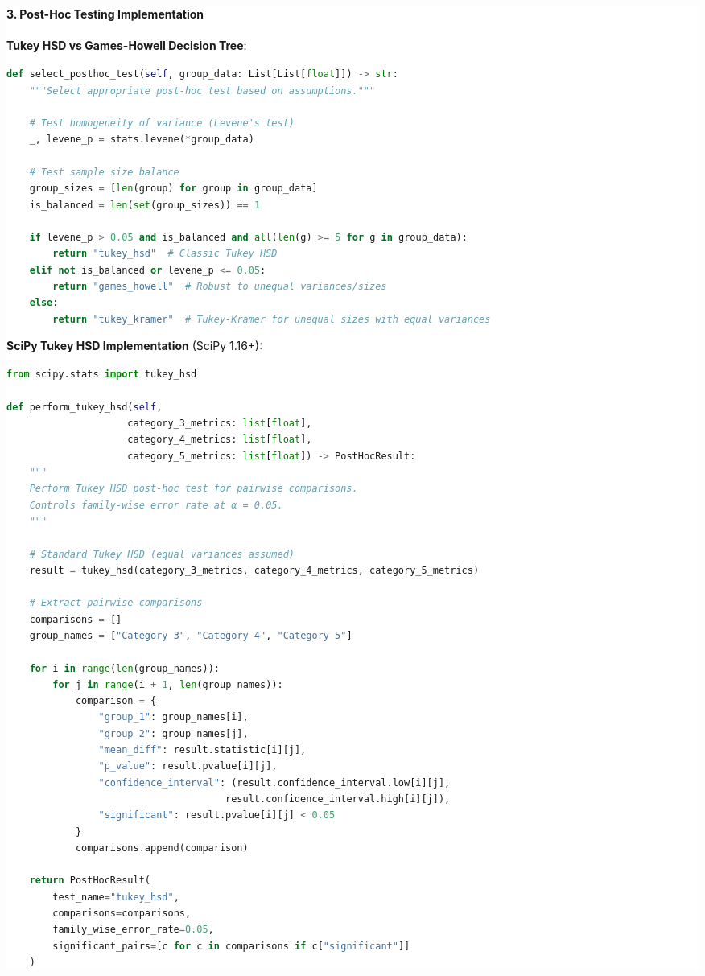 ```python
```

#### 3. Post-Hoc Testing Implementation

**Tukey HSD vs Games-Howell Decision Tree**:
```python
def select_posthoc_test(self, group_data: List[List[float]]) -> str:
    """Select appropriate post-hoc test based on assumptions."""
    
    # Test homogeneity of variance (Levene's test)
    _, levene_p = stats.levene(*group_data)
    
    # Test sample size balance
    group_sizes = [len(group) for group in group_data]
    is_balanced = len(set(group_sizes)) == 1
    
    if levene_p > 0.05 and is_balanced and all(len(g) >= 5 for g in group_data):
        return "tukey_hsd"  # Classic Tukey HSD
    elif not is_balanced or levene_p <= 0.05:
        return "games_howell"  # Robust to unequal variances/sizes
    else:
        return "tukey_kramer"  # Tukey-Kramer for unequal sizes with equal variances
```

**SciPy Tukey HSD Implementation** (SciPy 1.16+):
```python
from scipy.stats import tukey_hsd

def perform_tukey_hsd(self, 
                     category_3_metrics: list[float],
                     category_4_metrics: list[float],
                     category_5_metrics: list[float]) -> PostHocResult:
    """
    Perform Tukey HSD post-hoc test for pairwise comparisons.
    Controls family-wise error rate at α = 0.05.
    """
    
    # Standard Tukey HSD (equal variances assumed)
    result = tukey_hsd(category_3_metrics, category_4_metrics, category_5_metrics)
    
    # Extract pairwise comparisons
    comparisons = []
    group_names = ["Category 3", "Category 4", "Category 5"]
    
    for i in range(len(group_names)):
        for j in range(i + 1, len(group_names)):
            comparison = {
                "group_1": group_names[i],
                "group_2": group_names[j],
                "mean_diff": result.statistic[i][j],
                "p_value": result.pvalue[i][j],
                "confidence_interval": (result.confidence_interval.low[i][j], 
                                      result.confidence_interval.high[i][j]),
                "significant": result.pvalue[i][j] < 0.05
            }
            comparisons.append(comparison)
    
    return PostHocResult(
        test_name="tukey_hsd",
        comparisons=comparisons,
        family_wise_error_rate=0.05,
        significant_pairs=[c for c in comparisons if c["significant"]]
    )
```
